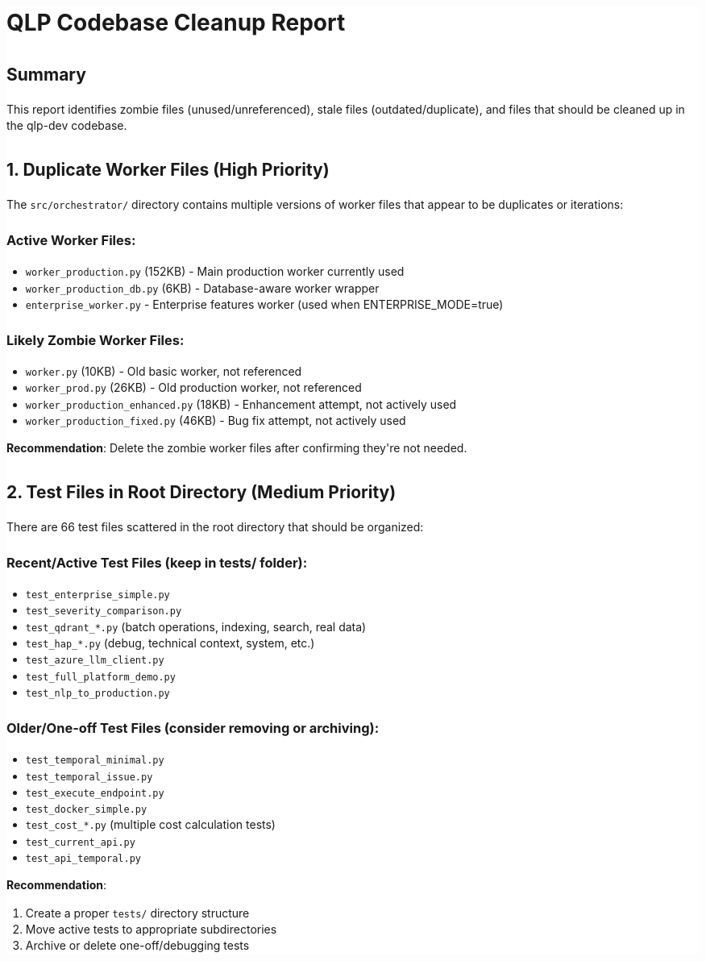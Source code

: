 # QLP Codebase Cleanup Report

## Summary
This report identifies zombie files (unused/unreferenced), stale files (outdated/duplicate), and files that should be cleaned up in the qlp-dev codebase.

## 1. Duplicate Worker Files (High Priority)

The `src/orchestrator/` directory contains multiple versions of worker files that appear to be duplicates or iterations:

### Active Worker Files:
- `worker_production.py` (152KB) - Main production worker currently used
- `worker_production_db.py` (6KB) - Database-aware worker wrapper
- `enterprise_worker.py` - Enterprise features worker (used when ENTERPRISE_MODE=true)

### Likely Zombie Worker Files:
- `worker.py` (10KB) - Old basic worker, not referenced
- `worker_prod.py` (26KB) - Old production worker, not referenced  
- `worker_production_enhanced.py` (18KB) - Enhancement attempt, not actively used
- `worker_production_fixed.py` (46KB) - Bug fix attempt, not actively used

**Recommendation**: Delete the zombie worker files after confirming they're not needed.

## 2. Test Files in Root Directory (Medium Priority)

There are 66 test files scattered in the root directory that should be organized:

### Recent/Active Test Files (keep in tests/ folder):
- `test_enterprise_simple.py`
- `test_severity_comparison.py`
- `test_qdrant_*.py` (batch operations, indexing, search, real data)
- `test_hap_*.py` (debug, technical context, system, etc.)
- `test_azure_llm_client.py`
- `test_full_platform_demo.py`
- `test_nlp_to_production.py`

### Older/One-off Test Files (consider removing or archiving):
- `test_temporal_minimal.py`
- `test_temporal_issue.py`
- `test_execute_endpoint.py`
- `test_docker_simple.py`
- `test_cost_*.py` (multiple cost calculation tests)
- `test_current_api.py`
- `test_api_temporal.py`

**Recommendation**: 
1. Create a proper `tests/` directory structure
2. Move active tests to appropriate subdirectories
3. Archive or delete one-off/debugging tests
